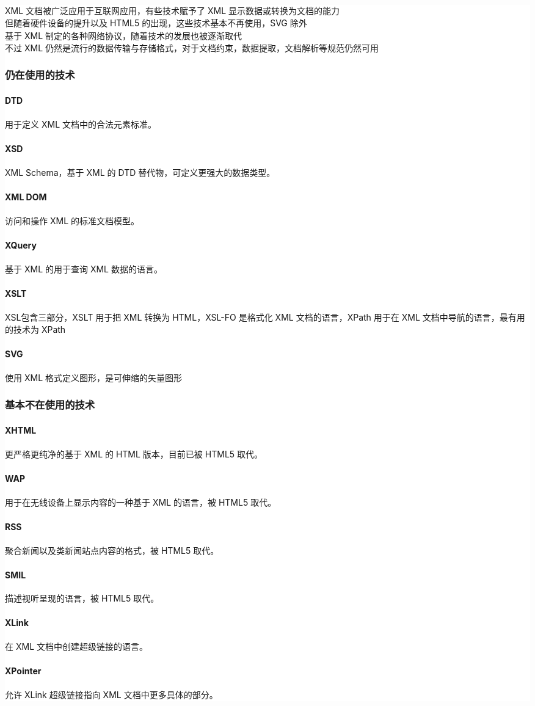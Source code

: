 XML 文档被广泛应用于互联网应用，有些技术赋予了 XML 显示数据或转换为文档的能力<br />
但随着硬件设备的提升以及 HTML5 的出现，这些技术基本不再使用，SVG 除外<br />
基于 XML 制定的各种网络协议，随着技术的发展也被逐渐取代<br />
不过 XML 仍然是流行的数据传输与存储格式，对于文档约束，数据提取，文档解析等规范仍然可用<br />

### **仍在使用的技术**

#### DTD

用于定义 XML 文档中的合法元素标准。

#### XSD

XML Schema，基于 XML 的 DTD 替代物，可定义更强大的数据类型。

#### XML DOM

访问和操作 XML 的标准文档模型。

#### XQuery

基于 XML 的用于查询 XML 数据的语言。

#### XSLT

XSL包含三部分，XSLT 用于把 XML 转换为 HTML，XSL-FO 是格式化 XML 文档的语言，XPath 用于在 XML 文档中导航的语言，最有用的技术为 XPath

#### SVG

使用 XML 格式定义图形，是可伸缩的矢量图形

### **基本不在使用的技术**

#### XHTML

更严格更纯净的基于 XML 的 HTML 版本，目前已被 HTML5 取代。

#### WAP

用于在无线设备上显示内容的一种基于 XML 的语言，被 HTML5 取代。

#### RSS

聚合新闻以及类新闻站点内容的格式，被 HTML5 取代。

#### SMIL

描述视听呈现的语言，被 HTML5 取代。

#### XLink

在 XML 文档中创建超级链接的语言。

#### XPointer

允许 XLink 超级链接指向 XML 文档中更多具体的部分。
